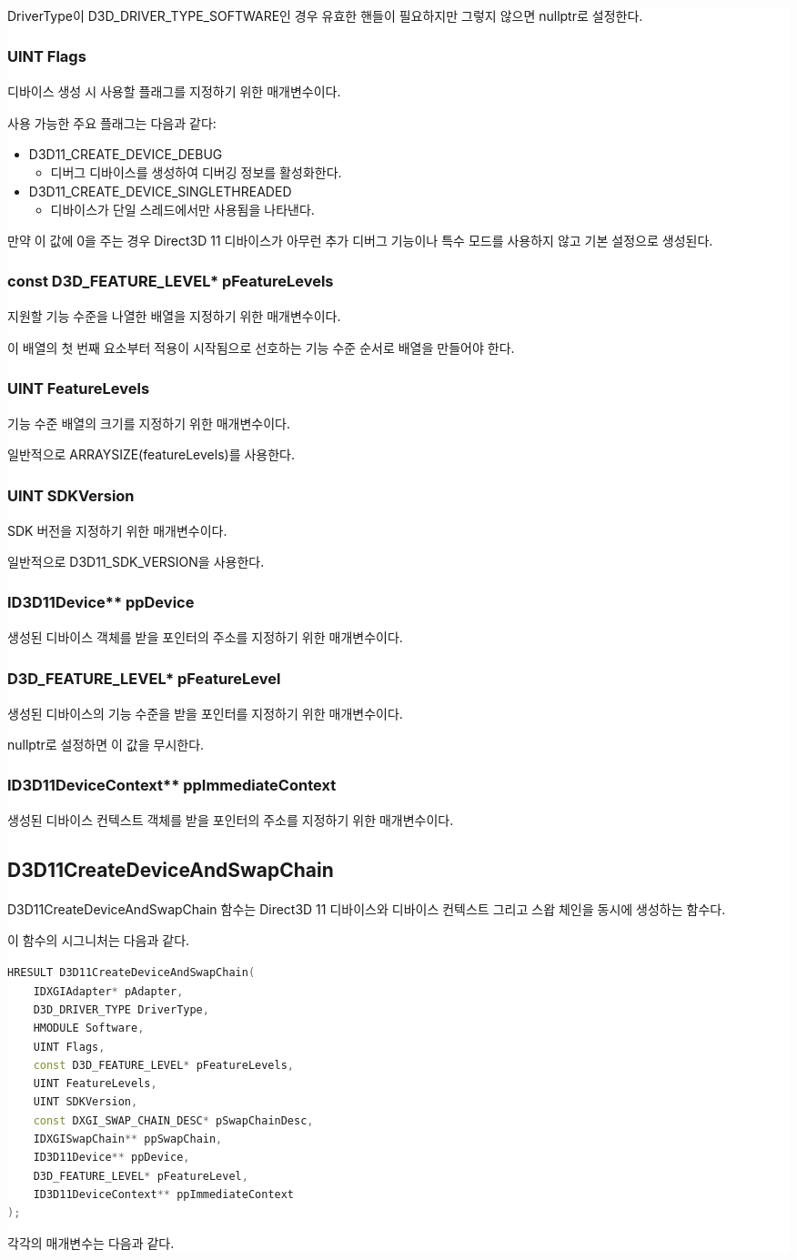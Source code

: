 DriverType이 D3D_DRIVER_TYPE_SOFTWARE인 경우 유효한 핸들이 필요하지만 그렇지 않으면 nullptr로 설정한다.

### UINT Flags
디바이스 생성 시 사용할 플래그를 지정하기 위한 매개변수이다. 

사용 가능한 주요 플래그는 다음과 같다:
* D3D11_CREATE_DEVICE_DEBUG
  * 디버그 디바이스를 생성하여 디버깅 정보를 활성화한다.
* D3D11_CREATE_DEVICE_SINGLETHREADED
  * 디바이스가 단일 스레드에서만 사용됨을 나타낸다.

만약 이 값에 0을 주는 경우 Direct3D 11 디바이스가 아무런 추가 디버그 기능이나 특수 모드를 사용하지 않고 기본 설정으로 생성된다.

### const D3D_FEATURE_LEVEL* pFeatureLevels
지원할 기능 수준을 나열한 배열을 지정하기 위한 매개변수이다. 

이 배열의 첫 번째 요소부터 적용이 시작됨으로 선호하는 기능 수준 순서로 배열을 만들어야 한다.

### UINT FeatureLevels
기능 수준 배열의 크기를 지정하기 위한 매개변수이다.

일반적으로 ARRAYSIZE(featureLevels)를 사용한다.

### UINT SDKVersion
SDK 버전을 지정하기 위한 매개변수이다. 

일반적으로 D3D11_SDK_VERSION을 사용한다.

### ID3D11Device** ppDevice
생성된 디바이스 객체를 받을 포인터의 주소를 지정하기 위한 매개변수이다.

### D3D_FEATURE_LEVEL* pFeatureLevel
생성된 디바이스의 기능 수준을 받을 포인터를 지정하기 위한 매개변수이다. 

nullptr로 설정하면 이 값을 무시한다.

### ID3D11DeviceContext** ppImmediateContext
생성된 디바이스 컨텍스트 객체를 받을 포인터의 주소를 지정하기 위한 매개변수이다.

## D3D11CreateDeviceAndSwapChain
D3D11CreateDeviceAndSwapChain 함수는 Direct3D 11 디바이스와 디바이스 컨텍스트 그리고 스왑 체인을 동시에 생성하는 함수다.

이 함수의 시그니처는 다음과 같다.

```cpp
HRESULT D3D11CreateDeviceAndSwapChain(
    IDXGIAdapter* pAdapter,
    D3D_DRIVER_TYPE DriverType,
    HMODULE Software,
    UINT Flags,
    const D3D_FEATURE_LEVEL* pFeatureLevels,
    UINT FeatureLevels,
    UINT SDKVersion,
    const DXGI_SWAP_CHAIN_DESC* pSwapChainDesc,
    IDXGISwapChain** ppSwapChain,
    ID3D11Device** ppDevice,
    D3D_FEATURE_LEVEL* pFeatureLevel,
    ID3D11DeviceContext** ppImmediateContext
);
```
각각의 매개변수는 다음과 같다.
